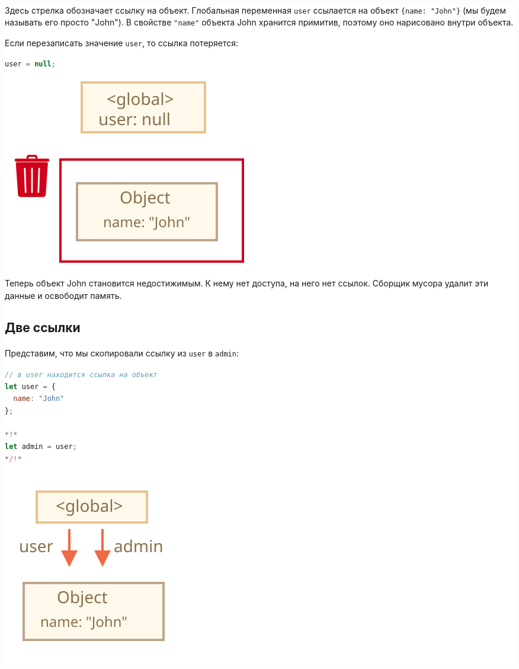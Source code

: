 Здесь стрелка обозначает ссылку на объект. Глобальная переменная `user` ссылается на объект `{name: "John"}` (мы будем называть его просто "John"). В свойстве `"name"` объекта John хранится примитив, поэтому оно нарисовано внутри объекта.

Если перезаписать значение `user`, то ссылка потеряется:

```js
user = null;
```

![](memory-user-john-lost.svg)

Теперь объект John становится недостижимым. К нему нет доступа, на него нет ссылок. Сборщик мусора удалит эти данные и освободит память.

## Две ссылки

Представим, что мы скопировали ссылку из `user` в `admin`:

```js
// в user находится ссылка на объект
let user = {
  name: "John"
};

*!*
let admin = user;
*/!*
```

![](memory-user-john-admin.svg)
